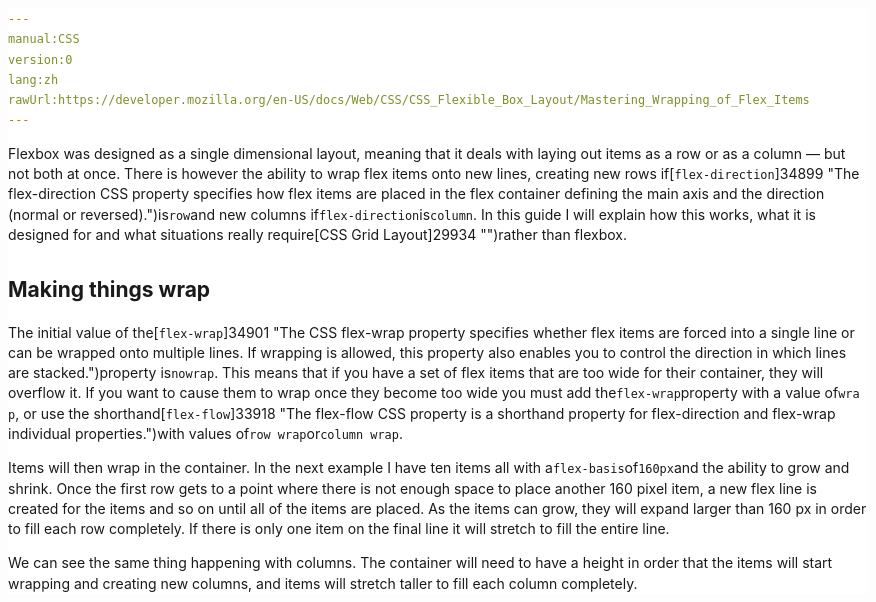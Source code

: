 ```yaml
---
manual:CSS
version:0
lang:zh
rawUrl:https://developer.mozilla.org/en-US/docs/Web/CSS/CSS_Flexible_Box_Layout/Mastering_Wrapping_of_Flex_Items
---
```






Flexbox was designed as a single dimensional layout, meaning that it deals with laying out items as a row or as a column — but not both at once. There is however the ability to wrap flex items onto new lines, creating new rows if[`flex-direction`]34899 "The flex-direction CSS property specifies how flex items are placed in the flex container defining the main axis and the direction (normal or reversed).")is`row`and new columns if`flex-direction`is`column`. In this guide I will explain how this works, what it is designed for and what situations really require[CSS Grid Layout]29934 "")rather than flexbox.


## Making things wrap<a name="Making_things_wrap"></a>


The initial value of the[`flex-wrap`]34901 "The CSS flex-wrap property specifies whether flex items are forced into a single line or can be wrapped onto multiple lines. If wrapping is allowed, this property also enables you to control the direction in which lines are stacked.")property is`nowrap`. This means that if you have a set of flex items that are too wide for their container, they will overflow it. If you want to cause them to wrap once they become too wide you must add the`flex-wrap`property with a value of`wrap`, or use the shorthand[`flex-flow`]33918 "The flex-flow CSS property is a shorthand property for flex-direction and flex-wrap individual properties.")with values of`row wrap`or`column wrap`.



Items will then wrap in the container. In the next example I have ten items all with a`flex-basis`of`160px`and the ability to grow and shrink. Once the first row gets to a point where there is not enough space to place another 160 pixel item, a new flex line is created for the items and so on until all of the items are placed. As the items can grow, they will expand larger than 160 px in order to fill each row completely. If there is only one item on the final line it will stretch to fill the entire line.



<iframe src='https://mdn.github.io/css-examples/flexbox/wrapping/row-wrap.html' width='100%' height='650'></iframe>



We can see the same thing happening with columns. The container will need to have a height in order that the items will start wrapping and creating new columns, and items will stretch taller to fill each column completely.



<iframe src='https://mdn.github.io/css-examples/flexbox/wrapping/column-wrap.html' width='100%' height='810'></iframe>
